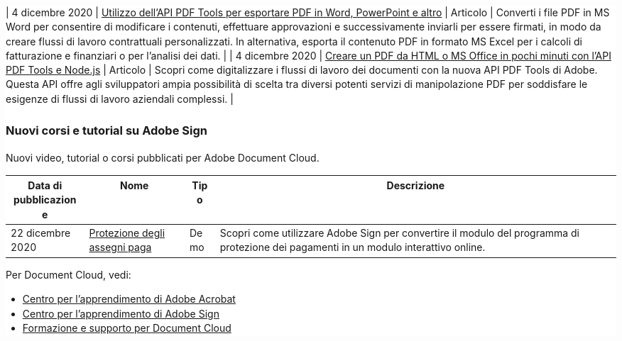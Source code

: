 | 4 dicembre 2020 | [Utilizzo dell’API PDF Tools per esportare PDF in Word, PowerPoint e altro](https://experienceleague.adobe.com/docs/document-services/document-services/tutorials/exportpdf.html) | Articolo | Converti i file PDF in MS Word per consentire di modificare i contenuti, effettuare approvazioni e successivamente inviarli per essere firmati, in modo da creare flussi di lavoro contrattuali personalizzati. In alternativa, esporta il contenuto PDF in formato MS Excel per i calcoli di fatturazione e finanziari o per l’analisi dei dati. |
| 4 dicembre 2020 | [Creare un PDF da HTML o MS Office in pochi minuti con l’API PDF Tools e Node.js](https://experienceleague.adobe.com/docs/document-services/document-services/tutorials/createpdffromhtml.html) | Articolo | Scopri come digitalizzare i flussi di lavoro dei documenti con la nuova API PDF Tools di Adobe. Questa API offre agli sviluppatori ampia possibilità di scelta tra diversi potenti servizi di manipolazione PDF per soddisfare le esigenze di flussi di lavoro aziendali complessi. |

### Nuovi corsi e tutorial su Adobe Sign

Nuovi video, tutorial o corsi pubblicati per Adobe Document Cloud.

| Data di pubblicazione | Nome | Tipo | Descrizione |
| -----------| ---------- | ---------- | ---------- |
| 22 dicembre 2020 | [Protezione degli assegni paga](https://experienceleague.adobe.com/docs/document-cloud-learn/sign-learning-hub/expand/recipes/gov/usecasegovpaycheck.html?lang=it) | Demo | Scopri come utilizzare Adobe Sign per convertire il modulo del programma di protezione dei pagamenti in un modulo interattivo online. |

Per Document Cloud, vedi:

* [Centro per l’apprendimento di Adobe Acrobat](https://experienceleague.adobe.com/docs/document-cloud-learn/acrobat-learning/overview.html?lang=it)
* [Centro per l’apprendimento di Adobe Sign](https://experienceleague.adobe.com/docs/document-cloud-learn/sign-learning-hub/overview.html?lang=it)
* [Formazione e supporto per Document Cloud](https://helpx.adobe.com/it/support/document-cloud.html)
